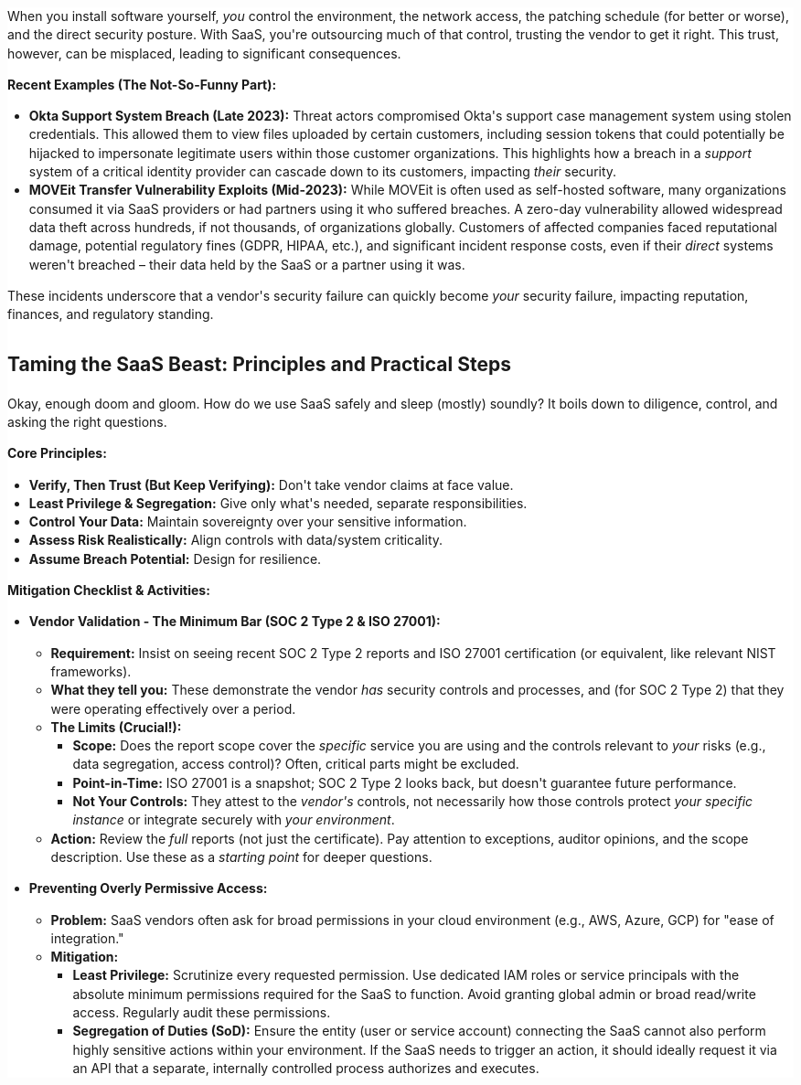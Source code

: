 When you install software yourself, *you* control the environment, the network access, the patching schedule (for better or worse), and the direct security posture. With SaaS, you're outsourcing much of that control, trusting the vendor to get it right. This trust, however, can be misplaced, leading to significant consequences.

**Recent Examples (The Not-So-Funny Part):**

 *  **Okta Support System Breach (Late 2023):** Threat actors compromised Okta's support case management system using stolen credentials. This allowed them to view files uploaded by certain customers, including session tokens that could potentially be hijacked to impersonate legitimate users within those customer organizations. This highlights how a breach in a *support* system of a critical identity provider can cascade down to its customers, impacting *their* security.
 *  **MOVEit Transfer Vulnerability Exploits (Mid-2023):** While MOVEit is often used as self-hosted software, many organizations consumed it via SaaS providers or had partners using it who suffered breaches. A zero-day vulnerability allowed widespread data theft across hundreds, if not thousands, of organizations globally. Customers of affected companies faced reputational damage, potential regulatory fines (GDPR, HIPAA, etc.), and significant incident response costs, even if their *direct* systems weren't breached – their data held by the SaaS or a partner using it was.

These incidents underscore that a vendor's security failure can quickly become *your* security failure, impacting reputation, finances, and regulatory standing.

## Taming the SaaS Beast: Principles and Practical Steps

Okay, enough doom and gloom. How do we use SaaS safely and sleep (mostly) soundly? It boils down to diligence, control, and asking the right questions.

**Core Principles:**

*   **Verify, Then Trust (But Keep Verifying):** Don't take vendor claims at face value.
*   **Least Privilege & Segregation:** Give only what's needed, separate responsibilities.
*   **Control Your Data:** Maintain sovereignty over your sensitive information.
*   **Assess Risk Realistically:** Align controls with data/system criticality.
*   **Assume Breach Potential:** Design for resilience.

**Mitigation Checklist & Activities:**

*  **Vendor Validation - The Minimum Bar (SOC 2 Type 2 & ISO 27001):**
    *   **Requirement:** Insist on seeing recent SOC 2 Type 2 reports and ISO 27001 certification (or equivalent, like relevant NIST frameworks).
    *   **What they tell you:** These demonstrate the vendor *has* security controls and processes, and (for SOC 2 Type 2) that they were operating effectively over a period.
    *   **The Limits (Crucial!):**
        *   **Scope:** Does the report scope cover the *specific* service you are using and the controls relevant to *your* risks (e.g., data segregation, access control)? Often, critical parts might be excluded.
        *   **Point-in-Time:** ISO 27001 is a snapshot; SOC 2 Type 2 looks back, but doesn't guarantee future performance.
        *   **Not Your Controls:** They attest to the *vendor's* controls, not necessarily how those controls protect *your specific instance* or integrate securely with *your environment*.
    *   **Action:** Review the *full* reports (not just the certificate). Pay attention to exceptions, auditor opinions, and the scope description. Use these as a *starting point* for deeper questions.

*  **Preventing Overly Permissive Access:**
    *   **Problem:** SaaS vendors often ask for broad permissions in your cloud environment (e.g., AWS, Azure, GCP) for "ease of integration."
    *   **Mitigation:**
        *   **Least Privilege:** Scrutinize every requested permission. Use dedicated IAM roles or service principals with the absolute minimum permissions required for the SaaS to function. Avoid granting global admin or broad read/write access. Regularly audit these permissions.
        *   **Segregation of Duties (SoD):** Ensure the entity (user or service account) connecting the SaaS cannot also perform highly sensitive actions within your environment. If the SaaS needs to trigger an action, it should ideally request it via an API that a separate, internally controlled process authorizes and executes.
